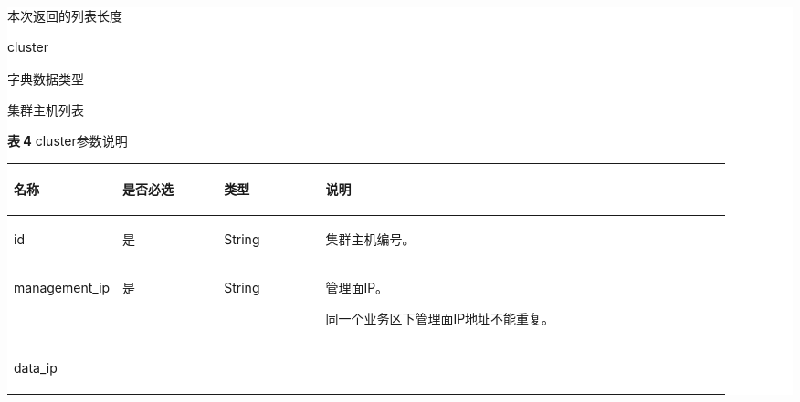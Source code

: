 <td class="cellrowborder" valign="top" width="60%" headers="mcps1.2.4.1.3 "><p id="p3776865"><a name="p3776865"></a><a name="p3776865"></a>本次返回的列表长度</p>
</td>
</tr>
<tr id="row33991793"><td class="cellrowborder" valign="top" width="20%" headers="mcps1.2.4.1.1 "><p id="p1871868"><a name="p1871868"></a><a name="p1871868"></a>cluster</p>
</td>
<td class="cellrowborder" valign="top" width="20%" headers="mcps1.2.4.1.2 "><p id="p17403632"><a name="p17403632"></a><a name="p17403632"></a>字典数据类型</p>
</td>
<td class="cellrowborder" valign="top" width="60%" headers="mcps1.2.4.1.3 "><p id="p408051"><a name="p408051"></a><a name="p408051"></a>集群主机列表</p>
</td>
</tr>
</tbody>
</table>

**表 4**  cluster参数说明

<a name="table3672467"></a>
<table><thead align="left"><tr id="row8137613"><th class="cellrowborder" valign="top" width="15.15%" id="mcps1.2.5.1.1"><p id="p55166894"><a name="p55166894"></a><a name="p55166894"></a>名称</p>
</th>
<th class="cellrowborder" valign="top" width="14.14%" id="mcps1.2.5.1.2"><p id="p39333461"><a name="p39333461"></a><a name="p39333461"></a>是否必选</p>
</th>
<th class="cellrowborder" valign="top" width="14.14%" id="mcps1.2.5.1.3"><p id="p31893735"><a name="p31893735"></a><a name="p31893735"></a>类型</p>
</th>
<th class="cellrowborder" valign="top" width="56.57%" id="mcps1.2.5.1.4"><p id="p33255758"><a name="p33255758"></a><a name="p33255758"></a>说明</p>
</th>
</tr>
</thead>
<tbody><tr id="row9361906"><td class="cellrowborder" valign="top" width="15.15%" headers="mcps1.2.5.1.1 "><p id="p20116922"><a name="p20116922"></a><a name="p20116922"></a>id</p>
</td>
<td class="cellrowborder" valign="top" width="14.14%" headers="mcps1.2.5.1.2 "><p id="p18857999"><a name="p18857999"></a><a name="p18857999"></a>是</p>
</td>
<td class="cellrowborder" valign="top" width="14.14%" headers="mcps1.2.5.1.3 "><p id="p51102936"><a name="p51102936"></a><a name="p51102936"></a>String</p>
</td>
<td class="cellrowborder" valign="top" width="56.57%" headers="mcps1.2.5.1.4 "><p id="p45697150"><a name="p45697150"></a><a name="p45697150"></a>集群主机编号。</p>
</td>
</tr>
<tr id="row8621167"><td class="cellrowborder" valign="top" width="15.15%" headers="mcps1.2.5.1.1 "><p id="p27225898"><a name="p27225898"></a><a name="p27225898"></a>management_ip</p>
</td>
<td class="cellrowborder" valign="top" width="14.14%" headers="mcps1.2.5.1.2 "><p id="p57814134"><a name="p57814134"></a><a name="p57814134"></a>是</p>
</td>
<td class="cellrowborder" valign="top" width="14.14%" headers="mcps1.2.5.1.3 "><p id="p52433274"><a name="p52433274"></a><a name="p52433274"></a>String</p>
</td>
<td class="cellrowborder" valign="top" width="56.57%" headers="mcps1.2.5.1.4 "><p id="p486852173015"><a name="p486852173015"></a><a name="p486852173015"></a>管理面IP。</p>
<p id="p78690233014"><a name="p78690233014"></a><a name="p78690233014"></a>同一个业务区下管理面IP地址不能重复。</p>
</td>
</tr>
<tr id="row65006646"><td class="cellrowborder" valign="top" width="15.15%" headers="mcps1.2.5.1.1 "><p id="p31046979"><a name="p31046979"></a><a name="p31046979"></a>data_ip</p>
</td>